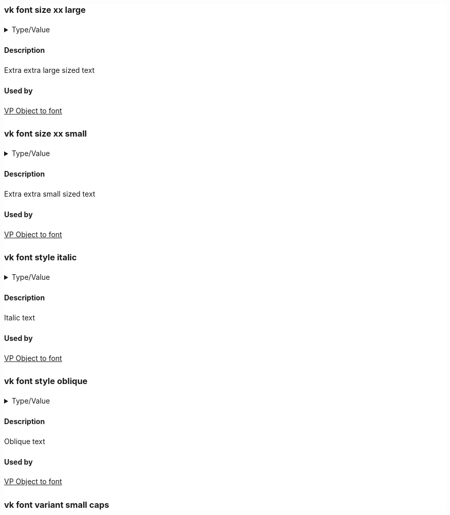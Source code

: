 

### vk font size xx large

<details><summary>Type/Value</summary></details>

#### Description

Extra extra large sized text

#### Used by

[VP Object to font](language-reference.md#vp-object-to-font)



### vk font size xx small

<details><summary>Type/Value</summary></details>

#### Description

Extra extra small sized text

#### Used by

[VP Object to font](language-reference.md#vp-object-to-font)



### vk font style italic

<details><summary>Type/Value</summary></details>

#### Description

Italic text

#### Used by

[VP Object to font](language-reference.md#vp-object-to-font)



### vk font style oblique

<details><summary>Type/Value</summary></details>

#### Description

Oblique text

#### Used by

[VP Object to font](language-reference.md#vp-object-to-font)



### vk font variant small caps
